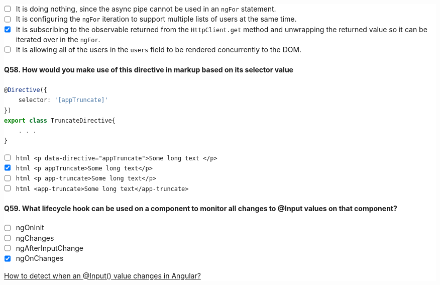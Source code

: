 - [ ] It is doing nothing, since the async pipe cannot be used in an `ngFor` statement.
- [ ] It is configuring the `ngFor` iteration to support multiple lists of users at the same time.
- [x] It is subscribing to the observable returned from the `HttpClient.get` method and unwrapping the returned value so it can be iterated over in the `ngFor`.
- [ ] It is allowing all of the users in the `users` field to be rendered concurrently to the DOM.

#### Q58. How would you make use of this directive in markup based on its selector value

```ts
@Directive({
	selector: '[appTruncate]'
})
export class TruncateDirective{
	. . .
}
```

- [ ] `html <p data-directive="appTruncate">Some long text </p> `
- [x] `html <p appTruncate>Some long text</p> `
- [ ] `html <p app-truncate>Some long text</p> `
- [ ] `html <app-truncate>Some long text</app-truncate> `

#### Q59. What lifecycle hook can be used on a component to monitor all changes to @Input values on that component?

- [ ] ngOnInit
- [ ] ngChanges
- [ ] ngAfterInputChange
- [x] ngOnChanges

[How to detect when an @Input() value changes in Angular?](https://stackoverflow.com/a/44686085/1573267)

